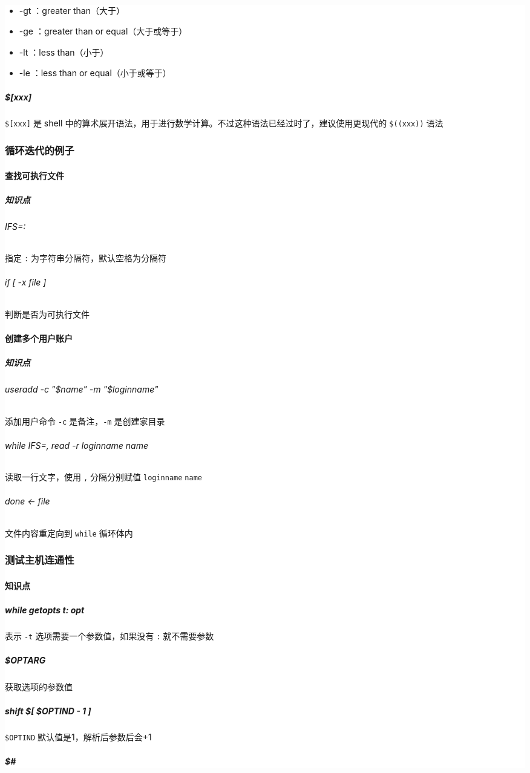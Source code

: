 - -gt ：greater than（大于）
- -ge ：greater than or equal（大于或等于）

- -lt ：less than（小于）

- -le ：less than or equal（小于或等于）

##### $[xxx]

`$[xxx]` 是 shell 中的算术展开语法，用于进行数学计算。不过这种语法已经过时了，建议使用更现代的 `$((xxx))` 语法

### 循环迭代的例子

#### 查找可执行文件

##### 知识点

###### IFS=:

指定 `:` 为字符串分隔符，默认空格为分隔符

###### if [ -x file ]

判断是否为可执行文件

#### 创建多个用户账户

##### 知识点

###### useradd -c "$name" -m "$loginname"

添加用户命令 `-c` 是备注，`-m` 是创建家目录

###### while IFS=, read -r loginname name

读取一行文字，使用 `,` 分隔分别赋值 `loginname` `name`

###### done <- file

文件内容重定向到 `while` 循环体内

### 测试主机连通性

#### 知识点

##### while getopts t: opt

表示 `-t` 选项需要一个参数值，如果没有 `:` 就不需要参数

##### $OPTARG

获取选项的参数值

##### shift $[ $OPTIND - 1 ]

`$OPTIND` 默认值是1，解析后参数后会+1

##### $#
